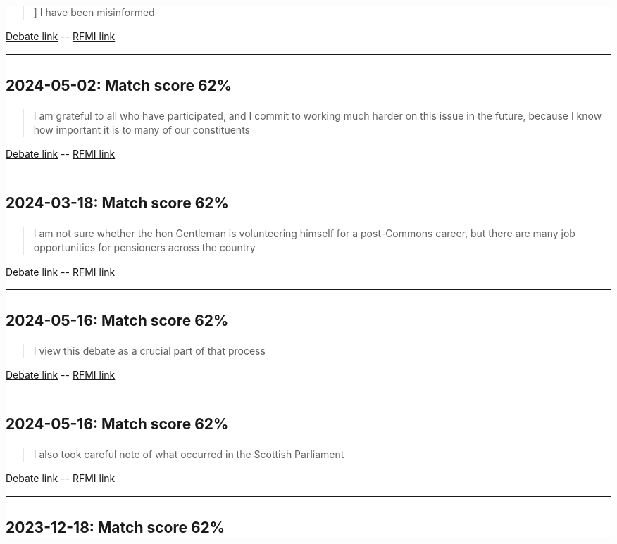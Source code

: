 >] I have been misinformed

[Debate link](https://www.theyworkforyou.com/debates/?id=2024-01-16e.806.0)  --  [RFMI link](https://www.theyworkforyou.com/mp/24764/register)


---



## 2024-05-02: Match score 62%

>I am grateful to all who have participated, and I commit to working much harder on this issue in the future, because I know how important it is to many of our constituents

[Debate link](https://www.theyworkforyou.com/debates/?id=2024-05-02b.409.1)  --  [RFMI link](https://www.theyworkforyou.com/mp/24764/register)


---



## 2024-03-18: Match score 62%

>I am not sure whether the hon Gentleman is volunteering himself for a post-Commons career, but there are many job opportunities for pensioners across the country

[Debate link](https://www.theyworkforyou.com/debates/?id=2024-03-18c.646.2)  --  [RFMI link](https://www.theyworkforyou.com/mp/24764/register)


---



## 2024-05-16: Match score 62%

>I view this debate as a crucial part of that process

[Debate link](https://www.theyworkforyou.com/debates/?id=2024-05-16c.519.2)  --  [RFMI link](https://www.theyworkforyou.com/mp/24764/register)


---



## 2024-05-16: Match score 62%

>I also took careful note of what occurred in the Scottish Parliament

[Debate link](https://www.theyworkforyou.com/debates/?id=2024-05-16c.520.1)  --  [RFMI link](https://www.theyworkforyou.com/mp/24764/register)


---



## 2023-12-18: Match score 62%
